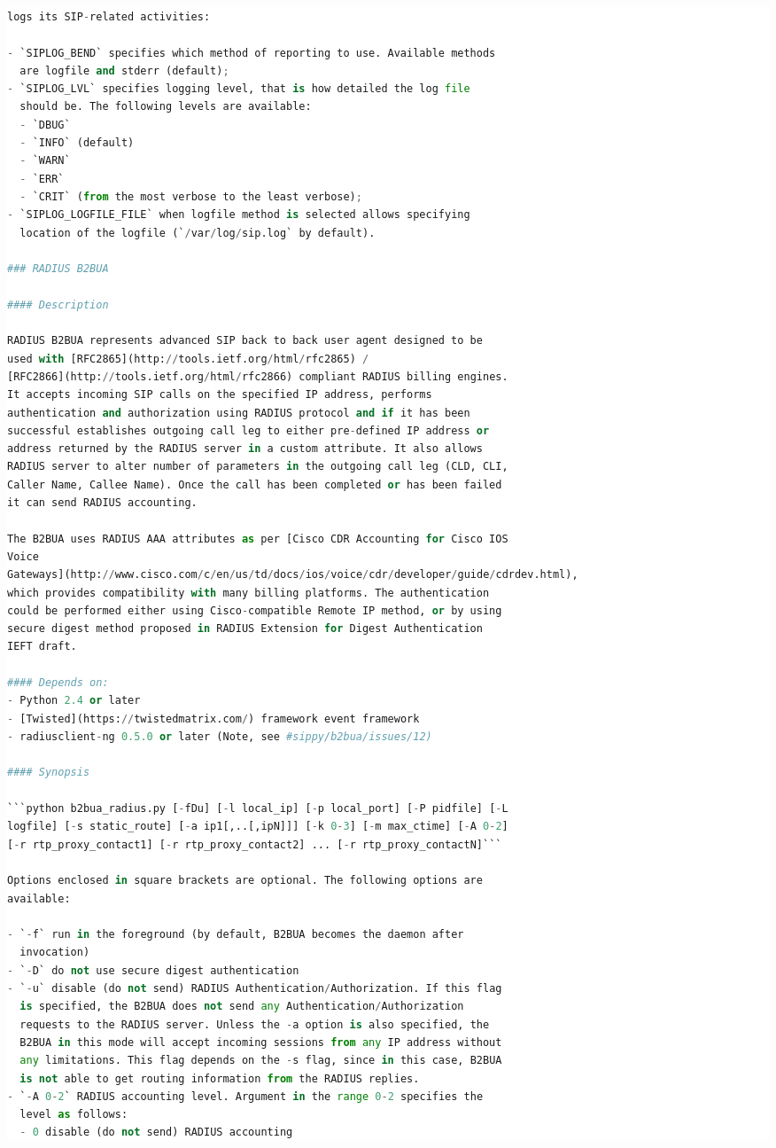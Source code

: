 ```python b2bua_simple.py [-f] [-L logfile] [-l local_ip] [-p local_port] [-n
logs its SIP-related activities:

- `SIPLOG_BEND` specifies which method of reporting to use. Available methods
  are logfile and stderr (default);
- `SIPLOG_LVL` specifies logging level, that is how detailed the log file
  should be. The following levels are available:
  - `DBUG`
  - `INFO` (default)
  - `WARN`
  - `ERR`
  - `CRIT` (from the most verbose to the least verbose);
- `SIPLOG_LOGFILE_FILE` when logfile method is selected allows specifying
  location of the logfile (`/var/log/sip.log` by default).

### RADIUS B2BUA

#### Description

RADIUS B2BUA represents advanced SIP back to back user agent designed to be
used with [RFC2865](http://tools.ietf.org/html/rfc2865) / 
[RFC2866](http://tools.ietf.org/html/rfc2866) compliant RADIUS billing engines.
It accepts incoming SIP calls on the specified IP address, performs
authentication and authorization using RADIUS protocol and if it has been
successful establishes outgoing call leg to either pre-defined IP address or
address returned by the RADIUS server in a custom attribute. It also allows
RADIUS server to alter number of parameters in the outgoing call leg (CLD, CLI,
Caller Name, Callee Name). Once the call has been completed or has been failed
it can send RADIUS accounting.

The B2BUA uses RADIUS AAA attributes as per [Cisco CDR Accounting for Cisco IOS
Voice
Gateways](http://www.cisco.com/c/en/us/td/docs/ios/voice/cdr/developer/guide/cdrdev.html),
which provides compatibility with many billing platforms. The authentication
could be performed either using Cisco-compatible Remote IP method, or by using
secure digest method proposed in RADIUS Extension for Digest Authentication
IEFT draft.

#### Depends on:
- Python 2.4 or later
- [Twisted](https://twistedmatrix.com/) framework event framework
- radiusclient-ng 0.5.0 or later (Note, see #sippy/b2bua/issues/12)

#### Synopsis

```python b2bua_radius.py [-fDu] [-l local_ip] [-p local_port] [-P pidfile] [-L
logfile] [-s static_route] [-a ip1[,..[,ipN]]] [-k 0-3] [-m max_ctime] [-A 0-2]
[-r rtp_proxy_contact1] [-r rtp_proxy_contact2] ... [-r rtp_proxy_contactN]```

Options enclosed in square brackets are optional. The following options are
available:

- `-f` run in the foreground (by default, B2BUA becomes the daemon after
  invocation)
- `-D` do not use secure digest authentication
- `-u` disable (do not send) RADIUS Authentication/Authorization. If this flag
  is specified, the B2BUA does not send any Authentication/Authorization
  requests to the RADIUS server. Unless the -a option is also specified, the
  B2BUA in this mode will accept incoming sessions from any IP address without
  any limitations. This flag depends on the -s flag, since in this case, B2BUA
  is not able to get routing information from the RADIUS replies.
- `-A 0-2` RADIUS accounting level. Argument in the range 0-2 specifies the
  level as follows:
  - 0 disable (do not send) RADIUS accounting
```